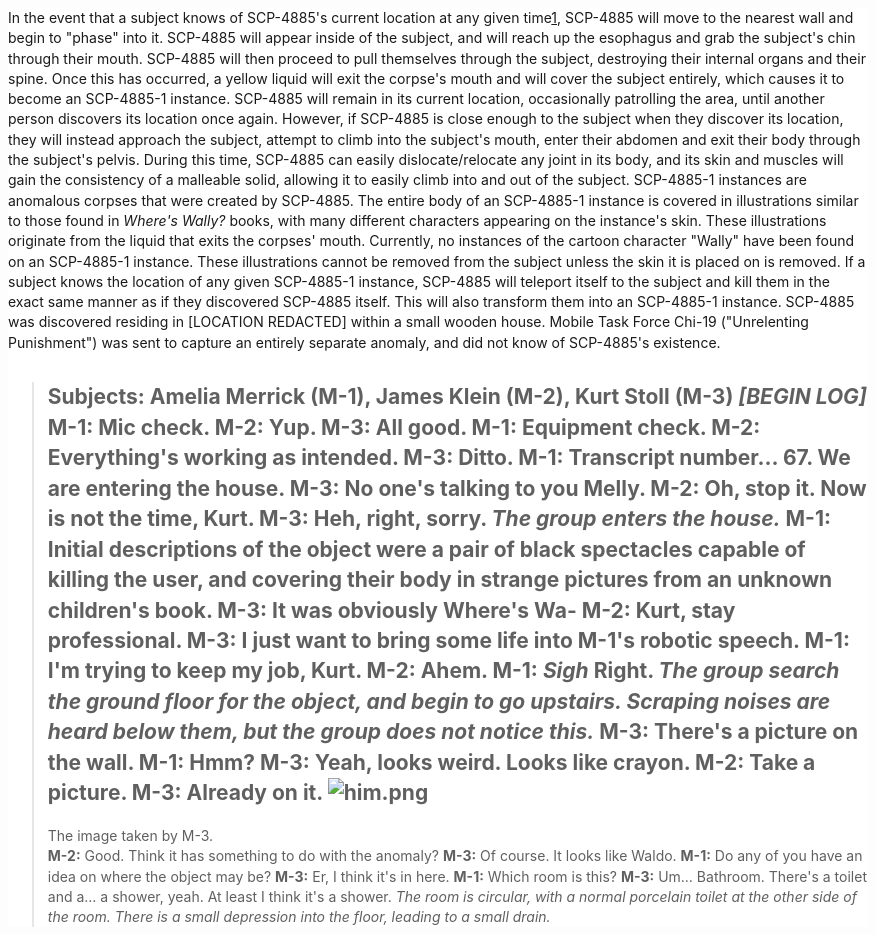 In the event that a subject knows of SCP-4885's current location at any given time[1](javascript:;), SCP-4885 will move to the nearest wall and begin to "phase" into it. SCP-4885 will appear inside of the subject, and will reach up the esophagus and grab the subject's chin through their mouth.
SCP-4885 will then proceed to pull themselves through the subject, destroying their internal organs and their spine. Once this has occurred, a yellow liquid will exit the corpse's mouth and will cover the subject entirely, which causes it to become an SCP-4885-1 instance. SCP-4885 will remain in its current location, occasionally patrolling the area, until another person discovers its location once again.
However, if SCP-4885 is close enough to the subject when they discover its location, they will instead approach the subject, attempt to climb into the subject's mouth, enter their abdomen and exit their body through the subject's pelvis. During this time, SCP-4885 can easily dislocate/relocate any joint in its body, and its skin and muscles will gain the consistency of a malleable solid, allowing it to easily climb into and out of the subject.
SCP-4885-1 instances are anomalous corpses that were created by SCP-4885. The entire body of an SCP-4885-1 instance is covered in illustrations similar to those found in _Where's Wally?_ books, with many different characters appearing on the instance's skin. These illustrations originate from the liquid that exits the corpses' mouth. Currently, no instances of the cartoon character "Wally" have been found on an SCP-4885-1 instance. These illustrations cannot be removed from the subject unless the skin it is placed on is removed.
If a subject knows the location of any given SCP-4885-1 instance, SCP-4885 will teleport itself to the subject and kill them in the exact same manner as if they discovered SCP-4885 itself. This will also transform them into an SCP-4885-1 instance.
SCP-4885 was discovered residing in [LOCATION REDACTED] within a small wooden house. Mobile Task Force Chi-19 ("Unrelenting Punishment") was sent to capture an entirely separate anomaly, and did not know of SCP-4885's existence.
> **Subjects:** Amelia Merrick (M-1), James Klein (M-2), Kurt Stoll (M-3)
> _[BEGIN LOG]_
> **M-1:** Mic check.
> **M-2:** Yup.
> **M-3:** All good.
> **M-1:** Equipment check.
> **M-2:** Everything's working as intended.
> **M-3:** Ditto.
> **M-1:** Transcript number… 67. We are entering the house.
> **M-3:** No one's talking to you Melly.
> **M-2:** Oh, stop it. Now is not the time, Kurt.
> **M-3:** Heh, right, sorry.
> _The group enters the house._
> **M-1:** Initial descriptions of the object were a pair of black spectacles capable of killing the user, and covering their body in strange pictures from an unknown children's book.
> **M-3:** It was obviously Where's Wa-
> **M-2:** Kurt, stay professional.
> **M-3:** I just want to bring some life into M-1's robotic speech.
> **M-1:** I'm trying to keep my job, Kurt.
> **M-2:** Ahem.
> **M-1:** _Sigh_ Right.
> _The group search the ground floor for the object, and begin to go upstairs. Scraping noises are heard below them, but the group does not notice this._
> **M-3:** There's a picture on the wall.
> **M-1:** Hmm?
> **M-3:** Yeah, looks weird. Looks like crayon.
> **M-2:** Take a picture.
> **M-3:** Already on it.
> ![him.png](https://scp-wiki.wdfiles.com/local--files/scp-4885/him.png)  
> ---  
> The image taken by M-3.  
> **M-2:** Good. Think it has something to do with the anomaly?
> **M-3:** Of course. It looks like Waldo.
> **M-1:** Do any of you have an idea on where the object may be?
> **M-3:** Er, I think it's in here.
> **M-1:** Which room is this?
> **M-3:** Um… Bathroom. There's a toilet and a… a shower, yeah. At least I think it's a shower.
> _The room is circular, with a normal porcelain toilet at the other side of the room. There is a small depression into the floor, leading to a small drain._